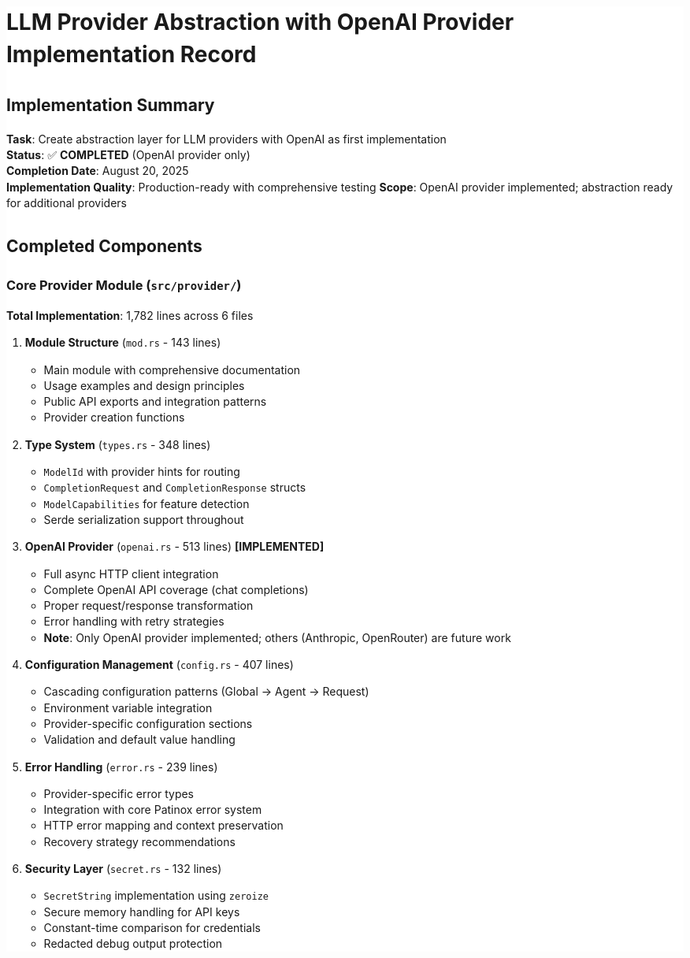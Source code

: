 # LLM Provider Abstraction with OpenAI Provider Implementation Record

## Implementation Summary
**Task**: Create abstraction layer for LLM providers with OpenAI as first implementation  
**Status**: ✅ **COMPLETED** (OpenAI provider only)  
**Completion Date**: August 20, 2025  
**Implementation Quality**: Production-ready with comprehensive testing
**Scope**: OpenAI provider implemented; abstraction ready for additional providers

## Completed Components

### Core Provider Module (`src/provider/`)
**Total Implementation**: 1,782 lines across 6 files

1. **Module Structure** (`mod.rs` - 143 lines)
   - Main module with comprehensive documentation
   - Usage examples and design principles
   - Public API exports and integration patterns
   - Provider creation functions

2. **Type System** (`types.rs` - 348 lines)
   - `ModelId` with provider hints for routing
   - `CompletionRequest` and `CompletionResponse` structs
   - `ModelCapabilities` for feature detection
   - Serde serialization support throughout

3. **OpenAI Provider** (`openai.rs` - 513 lines) **[IMPLEMENTED]**
   - Full async HTTP client integration
   - Complete OpenAI API coverage (chat completions)
   - Proper request/response transformation
   - Error handling with retry strategies
   - **Note**: Only OpenAI provider implemented; others (Anthropic, OpenRouter) are future work

4. **Configuration Management** (`config.rs` - 407 lines)
   - Cascading configuration patterns (Global → Agent → Request)
   - Environment variable integration
   - Provider-specific configuration sections
   - Validation and default value handling

5. **Error Handling** (`error.rs` - 239 lines)
   - Provider-specific error types
   - Integration with core Patinox error system
   - HTTP error mapping and context preservation
   - Recovery strategy recommendations

6. **Security Layer** (`secret.rs` - 132 lines)
   - `SecretString` implementation using `zeroize`
   - Secure memory handling for API keys
   - Constant-time comparison for credentials
   - Redacted debug output protection
